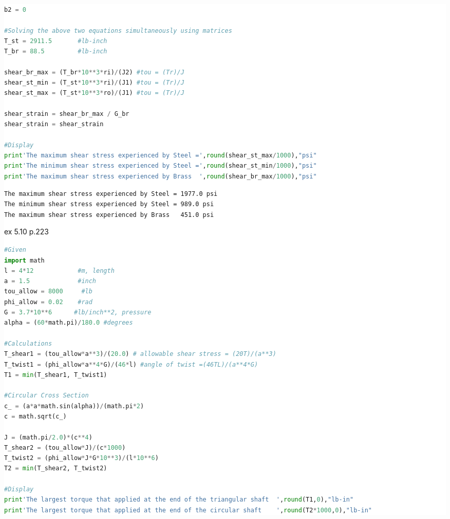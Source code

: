 ```python
b2 = 0

#Solving the above two equations simultaneously using matrices
T_st = 2911.5       #lb-inch
T_br = 88.5         #lb-inch

shear_br_max = (T_br*10**3*ri)/(J2) #tou = (Tr)/J
shear_st_min = (T_st*10**3*ri)/(J1) #tou = (Tr)/J
shear_st_max = (T_st*10**3*ro)/(J1) #tou = (Tr)/J

shear_strain = shear_br_max / G_br
shear_strain = shear_strain

#Display
print'The maximum shear stress experienced by Steel =',round(shear_st_max/1000),"psi"
print'The minimum shear stress experienced by Steel =',round(shear_st_min/1000),"psi"
print'The maximum shear stress experienced by Brass  ',round(shear_br_max/1000),"psi"

```

    The maximum shear stress experienced by Steel = 1977.0 psi
    The minimum shear stress experienced by Steel = 989.0 psi
    The maximum shear stress experienced by Brass   451.0 psi
    

 ex 5.10 p.223


```python
#Given
import math
l = 4*12            #m, length
a = 1.5             #inch
tou_allow = 8000     #lb
phi_allow = 0.02    #rad
G = 3.7*10**6      #lb/inch**2, pressure
alpha = (60*math.pi)/180.0 #degrees

#Calculations
T_shear1 = (tou_allow*a**3)/(20.0) # allowable shear stress = (20T)/(a**3)
T_twist1 = (phi_allow*a**4*G)/(46*l) #angle of twist =(46TL)/(a**4*G)
T1 = min(T_shear1, T_twist1)

#Circular Cross Section
c_ = (a*a*math.sin(alpha))/(math.pi*2)
c = math.sqrt(c_)

J = (math.pi/2.0)*(c**4)
T_shear2 = (tou_allow*J)/(c*1000)
T_twist2 = (phi_allow*J*G*10**3)/(l*10**6)
T2 = min(T_shear2, T_twist2)

#Display
print'The largest torque that applied at the end of the triangular shaft  ',round(T1,0),"lb-in"
print'The largest torque that applied at the end of the circular shaft    ',round(T2*1000,0),"lb-in"

```
